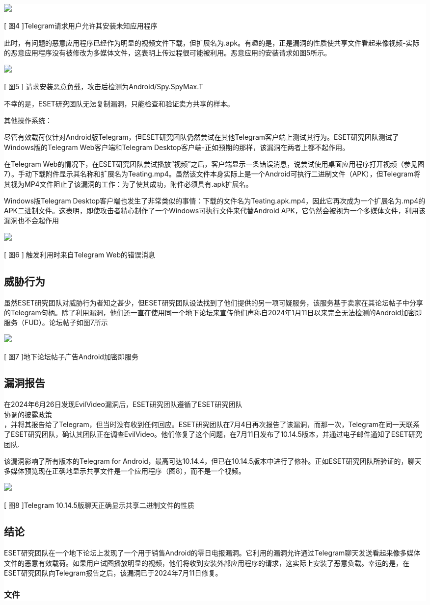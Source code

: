 ![](https://mmbiz.qpic.cn/mmbiz_png/biachO2ia6rWB4FBctfhdb3I8ujdcN1mvgwppAAGwZtDSJkzRy25ke1C5woxUWibib1YrrB5f3GEqelfl871kArp0w/640?wx_fmt=png&from=appmsg "")  
  
[ 图4 ]Telegram请求用户允许其安装未知应用程序  
  
此时，有问题的恶意应用程序已经作为明显的视频文件下载，但扩展名为.apk。有趣的是，正是漏洞的性质使共享文件看起来像视频-实际的恶意应用程序没有被修改为多媒体文件，这表明上传过程很可能被利用。恶意应用的安装请求如图5所示。  
  
![](https://mmbiz.qpic.cn/mmbiz_png/biachO2ia6rWB4FBctfhdb3I8ujdcN1mvgU7kYPhcLicdcREK2qpiaUNTbDccomWamib4VmvZqZYR3n6OqG5Y5o0CDw/640?wx_fmt=png&from=appmsg "")  
  
[ 图5 ] 请求安装恶意负载，攻击后检测为Android/Spy.SpyMax.T  
  
不幸的是，ESET研究团队无法复制漏洞，只能检查和验证卖方共享的样本。  
  
其他操作系统：  
  
尽管有效载荷仅针对Android版Telegram，但ESET研究团队仍然尝试在其他Telegram客户端上测试其行为。ESET研究团队测试了Windows版的Telegram Web客户端和Telegram Desktop客户端-正如预期的那样，该漏洞在两者上都不起作用。  
  
在Telegram Web的情况下，在ESET研究团队尝试播放“视频”之后，客户端显示一条错误消息，说尝试使用桌面应用程序打开视频（参见图7）。手动下载附件显示其名称和扩展名为Teating.mp4。虽然该文件本身实际上是一个Android可执行二进制文件（APK），但Telegram将其视为MP4文件阻止了该漏洞的工作：为了使其成功，附件必须具有.apk扩展名。  
  
Windows版Telegram Desktop客户端也发生了非常类似的事情：下载的文件名为Teating.apk.mp4，因此它再次成为一个扩展名为.mp4的APK二进制文件。这表明，即使攻击者精心制作了一个Windows可执行文件来代替Android APK，它仍然会被视为一个多媒体文件，利用该漏洞也不会起作用  
  
![](https://mmbiz.qpic.cn/mmbiz_png/biachO2ia6rWB4FBctfhdb3I8ujdcN1mvgV7ibErvYhWvqySoHrE910Pfy6GPASKBpbUCtfCsUQawUqRf4iaSVtKIQ/640?wx_fmt=png&from=appmsg "")  
  
[ 图6 ] 触发利用时来自Telegram Web的错误消息  
## 威胁行为  
  
虽然ESET研究团队对威胁行为者知之甚少，但ESET研究团队设法找到了他们提供的另一项可疑服务，该服务基于卖家在其论坛帖子中分享的Telegram句柄。除了利用漏洞，他们还一直在使用同一个地下论坛来宣传他们声称自2024年1月11日以来完全无法检测的Android加密即服务（FUD）。论坛帖子如图7所示  
  
![](https://mmbiz.qpic.cn/mmbiz_png/biachO2ia6rWB4FBctfhdb3I8ujdcN1mvgVGpDOF6FAKQm5UhOW9sNIWAQdJ9yBRXEn1UTUE7dTANibM9lXF9mqtg/640?wx_fmt=png&from=appmsg "")  
  
[ 图7 ]地下论坛帖子广告Android加密即服务  
## 漏洞报告  
  
在2024年6月26日发现EvilVideo漏洞后，ESET研究团队遵循了ESET研究团队  
协调的披露政策  
，并将其报告给了Telegram，但当时没有收到任何回应。ESET研究团队在7月4日再次报告了该漏洞，而那一次，Telegram在同一天联系了ESET研究团队，确认其团队正在调查EvilVideo。他们修复了这个问题，在7月11日发布了10.14.5版本，并通过电子邮件通知了ESET研究团队.  
  
该漏洞影响了所有版本的Telegram for Android，最高可达10.14.4，但已在10.14.5版本中进行了修补。正如ESET研究团队所验证的，聊天多媒体预览现在正确地显示共享文件是一个应用程序（图8），而不是一个视频。  
  
![](https://mmbiz.qpic.cn/mmbiz_jpg/biachO2ia6rWB4FBctfhdb3I8ujdcN1mvgWgC1uVlkxP3G8FHRLQVbqzicMuStQV7JmR6NRnM5725JItNebID3lmA/640?wx_fmt=jpeg&from=appmsg "")  
  
[ 图8 ]Telegram 10.14.5版聊天正确显示共享二进制文件的性质  
## 结论  
  
ESET研究团队在一个地下论坛上发现了一个用于销售Android的零日电报漏洞。它利用的漏洞允许通过Telegram聊天发送看起来像多媒体文件的恶意有效载荷。如果用户试图播放明显的视频，他们将收到安装外部应用程序的请求，这实际上安装了恶意负载。幸运的是，在ESET研究团队向Telegram报告之后，该漏洞已于2024年7月11日修复。  
### 文件  